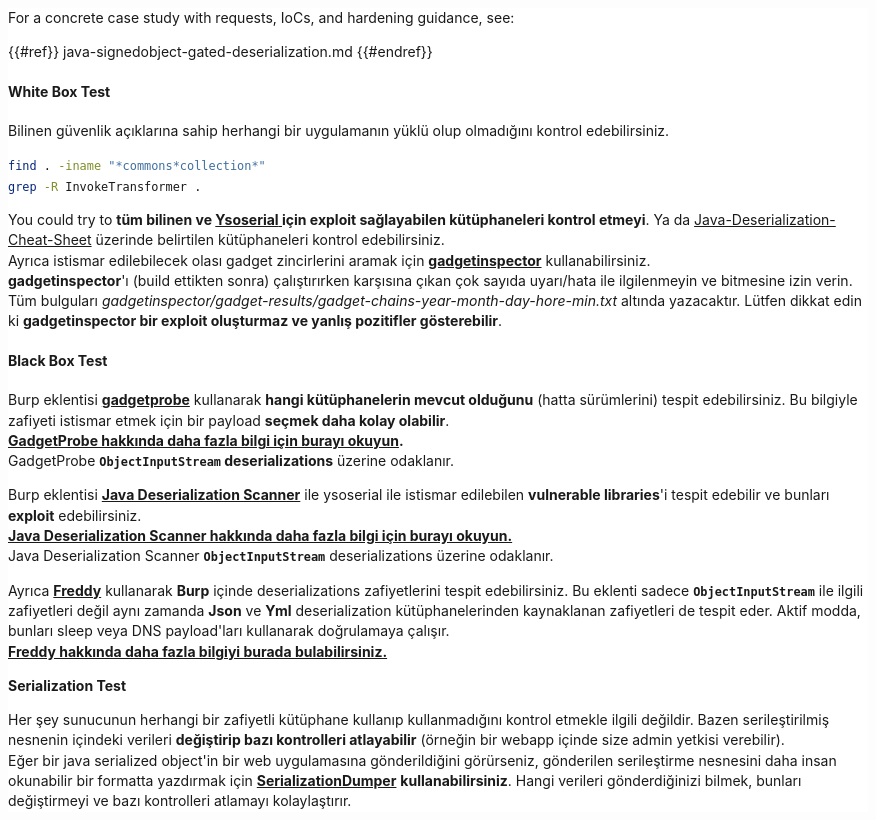 For a concrete case study with requests, IoCs, and hardening guidance, see:

{{#ref}}
java-signedobject-gated-deserialization.md
{{#endref}}

#### White Box Test

Bilinen güvenlik açıklarına sahip herhangi bir uygulamanın yüklü olup olmadığını kontrol edebilirsiniz.
```bash
find . -iname "*commons*collection*"
grep -R InvokeTransformer .
```
You could try to **tüm bilinen ve [**Ysoserial** ](https://github.com/frohoff/ysoserial) için exploit sağlayabilen kütüphaneleri kontrol etmeyi**. Ya da [Java-Deserialization-Cheat-Sheet](https://github.com/GrrrDog/Java-Deserialization-Cheat-Sheet#genson-json) üzerinde belirtilen kütüphaneleri kontrol edebilirsiniz.\
Ayrıca istismar edilebilecek olası gadget zincirlerini aramak için [**gadgetinspector**](https://github.com/JackOfMostTrades/gadgetinspector) kullanabilirsiniz.\
**gadgetinspector**'ı (build ettikten sonra) çalıştırırken karşısına çıkan çok sayıda uyarı/hata ile ilgilenmeyin ve bitmesine izin verin. Tüm bulguları _gadgetinspector/gadget-results/gadget-chains-year-month-day-hore-min.txt_ altında yazacaktır. Lütfen dikkat edin ki **gadgetinspector bir exploit oluşturmaz ve yanlış pozitifler gösterebilir**.

#### Black Box Test

Burp eklentisi [**gadgetprobe**](java-dns-deserialization-and-gadgetprobe.md) kullanarak **hangi kütüphanelerin mevcut olduğunu** (hatta sürümlerini) tespit edebilirsiniz. Bu bilgiyle zafiyeti istismar etmek için bir payload **seçmek daha kolay olabilir**.\
[**GadgetProbe hakkında daha fazla bilgi için burayı okuyun**](java-dns-deserialization-and-gadgetprobe.md#gadgetprobe)**.**\
GadgetProbe **`ObjectInputStream` deserializations** üzerine odaklanır.

Burp eklentisi [**Java Deserialization Scanner**](java-dns-deserialization-and-gadgetprobe.md#java-deserialization-scanner) ile ysoserial ile istismar edilebilen **vulnerable libraries**'i tespit edebilir ve bunları **exploit** edebilirsiniz.\
[**Java Deserialization Scanner hakkında daha fazla bilgi için burayı okuyun.**](java-dns-deserialization-and-gadgetprobe.md#java-deserialization-scanner)\
Java Deserialization Scanner **`ObjectInputStream`** deserializations üzerine odaklanır.

Ayrıca [**Freddy**](https://github.com/nccgroup/freddy) kullanarak **Burp** içinde deserializations zafiyetlerini tespit edebilirsiniz. Bu eklenti sadece **`ObjectInputStream`** ile ilgili zafiyetleri değil aynı zamanda **Json** ve **Yml** deserialization kütüphanelerinden kaynaklanan zafiyetleri de tespit eder. Aktif modda, bunları sleep veya DNS payload'ları kullanarak doğrulamaya çalışır.\
[**Freddy hakkında daha fazla bilgiyi burada bulabilirsiniz.**](https://www.nccgroup.com/us/about-us/newsroom-and-events/blog/2018/june/finding-deserialisation-issues-has-never-been-easier-freddy-the-serialisation-killer/)

**Serialization Test**

Her şey sunucunun herhangi bir zafiyetli kütüphane kullanıp kullanmadığını kontrol etmekle ilgili değildir. Bazen serileştirilmiş nesnenin içindeki verileri **değiştirip bazı kontrolleri atlayabilir** (örneğin bir webapp içinde size admin yetkisi verebilir).\
Eğer bir java serialized object'in bir web uygulamasına gönderildiğini görürseniz, gönderilen serileştirme nesnesini daha insan okunabilir bir formatta yazdırmak için [**SerializationDumper**](https://github.com/NickstaDB/SerializationDumper) **kullanabilirsiniz**. Hangi verileri gönderdiğinizi bilmek, bunları değiştirmeyi ve bazı kontrolleri atlamayı kolaylaştırır.
